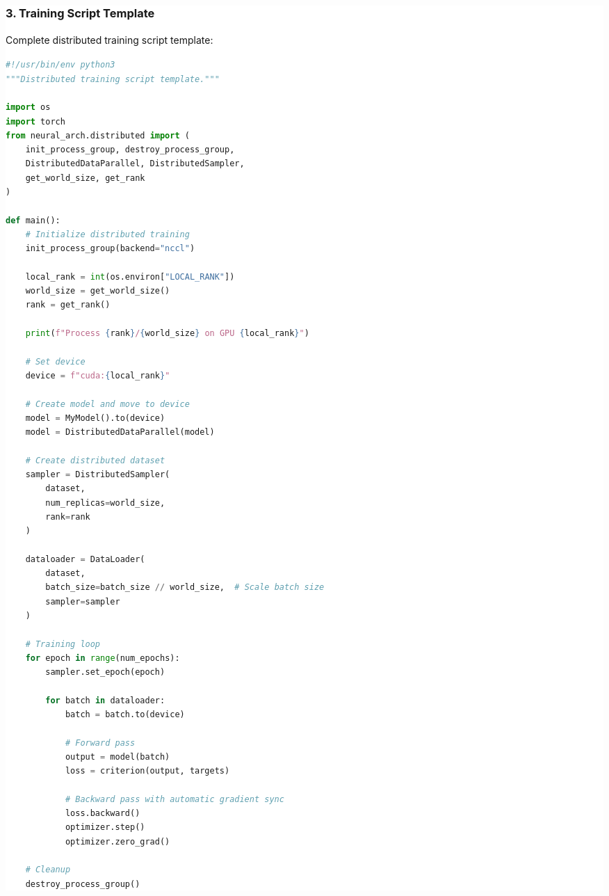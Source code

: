 ### **3. Training Script Template**

Complete distributed training script template:

```python
#!/usr/bin/env python3
"""Distributed training script template."""

import os
import torch
from neural_arch.distributed import (
    init_process_group, destroy_process_group,
    DistributedDataParallel, DistributedSampler,
    get_world_size, get_rank
)

def main():
    # Initialize distributed training
    init_process_group(backend="nccl")
    
    local_rank = int(os.environ["LOCAL_RANK"])
    world_size = get_world_size()
    rank = get_rank()
    
    print(f"Process {rank}/{world_size} on GPU {local_rank}")
    
    # Set device
    device = f"cuda:{local_rank}"
    
    # Create model and move to device
    model = MyModel().to(device)
    model = DistributedDataParallel(model)
    
    # Create distributed dataset
    sampler = DistributedSampler(
        dataset, 
        num_replicas=world_size,
        rank=rank
    )
    
    dataloader = DataLoader(
        dataset,
        batch_size=batch_size // world_size,  # Scale batch size
        sampler=sampler
    )
    
    # Training loop
    for epoch in range(num_epochs):
        sampler.set_epoch(epoch)
        
        for batch in dataloader:
            batch = batch.to(device)
            
            # Forward pass
            output = model(batch)
            loss = criterion(output, targets)
            
            # Backward pass with automatic gradient sync
            loss.backward()
            optimizer.step()
            optimizer.zero_grad()
    
    # Cleanup
    destroy_process_group()
```
